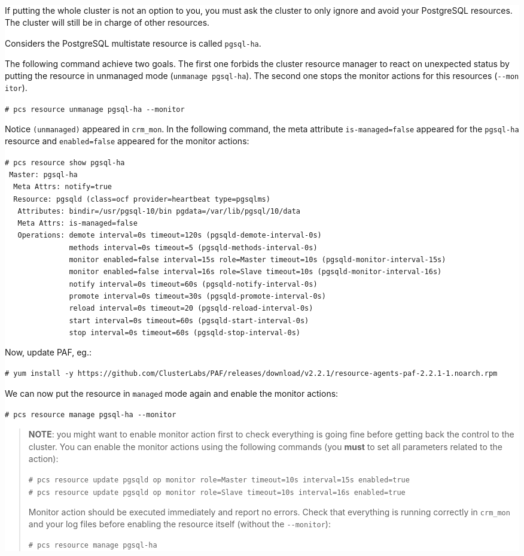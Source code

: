 If putting the whole cluster is not an option to you, you must ask the
cluster to only ignore and avoid your PostgreSQL resources. The cluster
will still be in charge of other resources.

Considers the PostgreSQL multistate resource is called `pgsql-ha`.

The following command achieve two goals. The first one forbids the cluster
resource manager to react on unexpected status by putting the resource in
unmanaged mode (`unmanage pgsql-ha`). The second one stops the monitor actions
for this resources (`--monitor`).

```
# pcs resource unmanage pgsql-ha --monitor
```

Notice `(unmanaged)` appeared in `crm_mon`. In the following command, the meta
attribute `is-managed=false` appeared for the `pgsql-ha` resource and
`enabled=false` appeared for the monitor actions:

```
# pcs resource show pgsql-ha
 Master: pgsql-ha
  Meta Attrs: notify=true
  Resource: pgsqld (class=ocf provider=heartbeat type=pgsqlms)
   Attributes: bindir=/usr/pgsql-10/bin pgdata=/var/lib/pgsql/10/data
   Meta Attrs: is-managed=false
   Operations: demote interval=0s timeout=120s (pgsqld-demote-interval-0s)
               methods interval=0s timeout=5 (pgsqld-methods-interval-0s)
               monitor enabled=false interval=15s role=Master timeout=10s (pgsqld-monitor-interval-15s)
               monitor enabled=false interval=16s role=Slave timeout=10s (pgsqld-monitor-interval-16s)
               notify interval=0s timeout=60s (pgsqld-notify-interval-0s)
               promote interval=0s timeout=30s (pgsqld-promote-interval-0s)
               reload interval=0s timeout=20 (pgsqld-reload-interval-0s)
               start interval=0s timeout=60s (pgsqld-start-interval-0s)
               stop interval=0s timeout=60s (pgsqld-stop-interval-0s)

```

Now, update PAF, eg.:

```
# yum install -y https://github.com/ClusterLabs/PAF/releases/download/v2.2.1/resource-agents-paf-2.2.1-1.noarch.rpm
```

We can now put the resource in `managed` mode again and enable the monitor
actions:

```
# pcs resource manage pgsql-ha --monitor
```

> __NOTE__: you might want to enable monitor action first to check everything is
> going fine before getting back the control to the cluster. You can enable the
> monitor actions using the following commands (you __must__ to set all
> parameters related to the action):
>
> ```
> # pcs resource update pgsqld op monitor role=Master timeout=10s interval=15s enabled=true
> # pcs resource update pgsqld op monitor role=Slave timeout=10s interval=16s enabled=true
> ```
>
> Monitor action should be executed immediately and report no errors. Check
> that everything is running correctly in `crm_mon` and your log files before
> enabling the resource itself (without the `--monitor`):
> 
> ```
> # pcs resource manage pgsql-ha